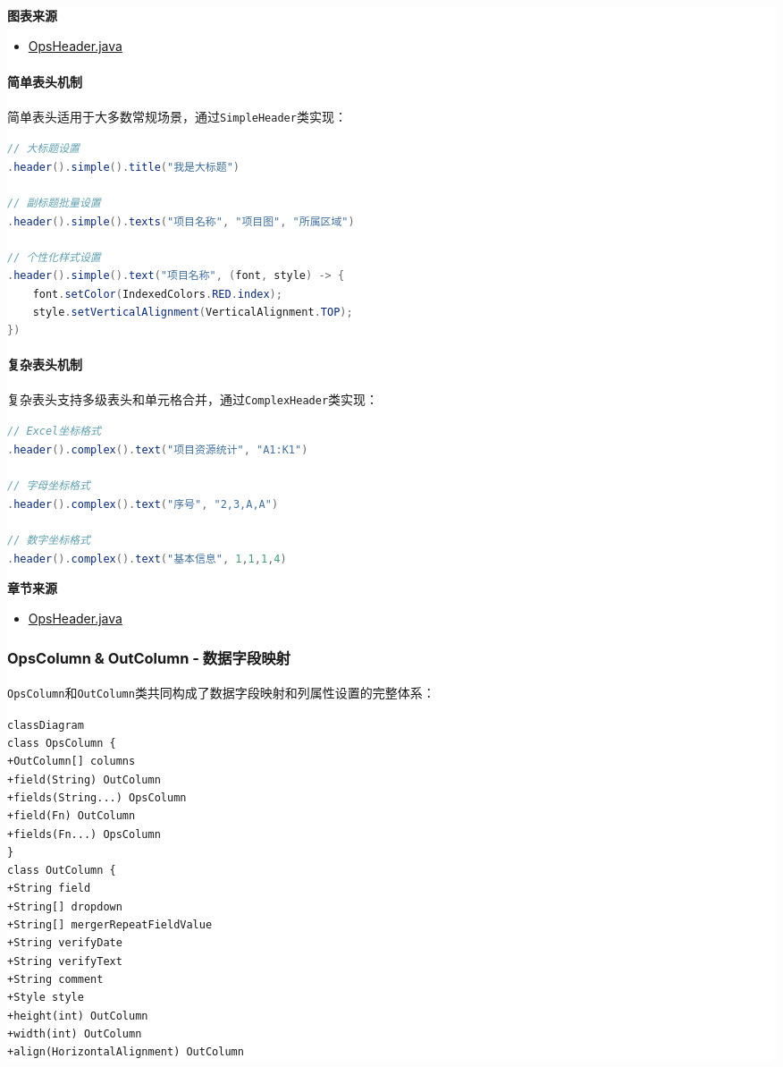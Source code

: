 ```mermaid
```

**图表来源**
- [OpsHeader.java](file://src/main/java/com/github/stupdit1t/excel/core/export/OpsHeader.java#L1-L100)

#### 简单表头机制

简单表头适用于大多数常规场景，通过`SimpleHeader`类实现：

```java
// 大标题设置
.header().simple().title("我是大标题")

// 副标题批量设置
.header().simple().texts("项目名称", "项目图", "所属区域")

// 个性化样式设置
.header().simple().text("项目名称", (font, style) -> {
    font.setColor(IndexedColors.RED.index);
    style.setVerticalAlignment(VerticalAlignment.TOP);
})
```

#### 复杂表头机制

复杂表头支持多级表头和单元格合并，通过`ComplexHeader`类实现：

```java
// Excel坐标格式
.header().complex().text("项目资源统计", "A1:K1")

// 字母坐标格式  
.header().complex().text("序号", "2,3,A,A")

// 数字坐标格式
.header().complex().text("基本信息", 1,1,1,4)
```

**章节来源**
- [OpsHeader.java](file://src/main/java/com/github/stupdit1t/excel/core/export/OpsHeader.java#L1-L199)

### OpsColumn & OutColumn - 数据字段映射

`OpsColumn`和`OutColumn`类共同构成了数据字段映射和列属性设置的完整体系：

```mermaid
classDiagram
class OpsColumn {
+OutColumn[] columns
+field(String) OutColumn
+fields(String...) OpsColumn
+field(Fn) OutColumn
+fields(Fn...) OpsColumn
}
class OutColumn {
+String field
+String[] dropdown
+String[] mergerRepeatFieldValue
+String verifyDate
+String verifyText
+String comment
+Style style
+height(int) OutColumn
+width(int) OutColumn
+align(HorizontalAlignment) OutColumn
```